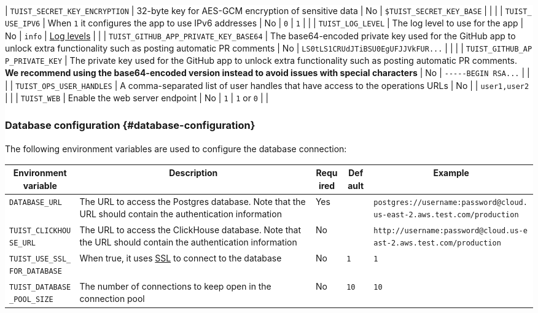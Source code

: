 | `TUIST_SECRET_KEY_ENCRYPTION`         | 32-byte key for AES-GCM encryption of sensitive data                                                                                                                                                           | No       | `$TUIST_SECRET_KEY_BASE`           |                                                                          |                                                                                                                                    |
| `TUIST_USE_IPV6`                      | When `1` it configures the app to use IPv6 addresses                                                                                                                                                           | No       | `0`                                | `1`                                                                      |                                                                                                                                    |
| `TUIST_LOG_LEVEL`                     | The log level to use for the app                                                                                                                                                                               | No       | `info`                             | [Log levels](https://hexdocs.pm/logger/1.12.3/Logger.html#module-levels) |                                                                                                                                    |
| `TUIST_GITHUB_APP_PRIVATE_KEY_BASE64` | The base64-encoded private key used for the GitHub app to unlock extra functionality such as posting automatic PR comments                                                                                     | No       | `LS0tLS1CRUdJTiBSU0EgUFJJVkFUR...` |                                                                          |                                                                                                                                    |
| `TUIST_GITHUB_APP_PRIVATE_KEY`        | The private key used for the GitHub app to unlock extra functionality such as posting automatic PR comments. **We recommend using the base64-encoded version instead to avoid issues with special characters** | No       | `-----BEGIN RSA...`                |                                                                          |                                                                                                                                    |
| `TUIST_OPS_USER_HANDLES`              | A comma-separated list of user handles that have access to the operations URLs                                                                                                                                 | No       |                                    | `user1,user2`                                                            |                                                                                                                                    |
| `TUIST_WEB`                           | Enable the web server endpoint                                                                                                                                                                                 | No       | `1`                                | `1` or `0`                                                               |                                                                                                                                    |

### Database configuration {#database-configuration}

The following environment variables are used to configure the database
connection:

| Environment variable                 | Description                                                                                                                                                                                                                      | Required | Default   | Example                                                                |
| ------------------------------------ | -------------------------------------------------------------------------------------------------------------------------------------------------------------------------------------------------------------------------------- | -------- | --------- | ---------------------------------------------------------------------- |
| `DATABASE_URL`                       | The URL to access the Postgres database. Note that the URL should contain the authentication information                                                                                                                         | Yes      |           | `postgres://username:password@cloud.us-east-2.aws.test.com/production` |
| `TUIST_CLICKHOUSE_URL`               | The URL to access the ClickHouse database. Note that the URL should contain the authentication information                                                                                                                       | No       |           | `http://username:password@cloud.us-east-2.aws.test.com/production`     |
| `TUIST_USE_SSL_FOR_DATABASE`         | When true, it uses [SSL](https://en.wikipedia.org/wiki/Transport_Layer_Security) to connect to the database                                                                                                                      | No       | `1`       | `1`                                                                    |
| `TUIST_DATABASE_POOL_SIZE`           | The number of connections to keep open in the connection pool                                                                                                                                                                    | No       | `10`      | `10`                                                                   |